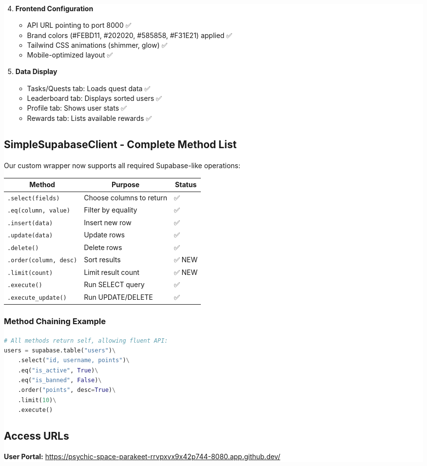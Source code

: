4. **Frontend Configuration**
   - API URL pointing to port 8000 ✅
   - Brand colors (#FEBD11, #202020, #585858, #F31E21) applied ✅
   - Tailwind CSS animations (shimmer, glow) ✅
   - Mobile-optimized layout ✅

5. **Data Display**
   - Tasks/Quests tab: Loads quest data ✅
   - Leaderboard tab: Displays sorted users ✅
   - Profile tab: Shows user stats ✅
   - Rewards tab: Lists available rewards ✅

## SimpleSupabaseClient - Complete Method List

Our custom wrapper now supports all required Supabase-like operations:

| Method | Purpose | Status |
|--------|---------|--------|
| `.select(fields)` | Choose columns to return | ✅ |
| `.eq(column, value)` | Filter by equality | ✅ |
| `.insert(data)` | Insert new row | ✅ |
| `.update(data)` | Update rows | ✅ |
| `.delete()` | Delete rows | ✅ |
| `.order(column, desc)` | Sort results | ✅ NEW |
| `.limit(count)` | Limit result count | ✅ NEW |
| `.execute()` | Run SELECT query | ✅ |
| `.execute_update()` | Run UPDATE/DELETE | ✅ |

### Method Chaining Example

```python
# All methods return self, allowing fluent API:
users = supabase.table("users")\
    .select("id, username, points")\
    .eq("is_active", True)\
    .eq("is_banned", False)\
    .order("points", desc=True)\
    .limit(10)\
    .execute()
```

## Access URLs

**User Portal:**
https://psychic-space-parakeet-rrvpxvx9x42p744-8080.app.github.dev/
